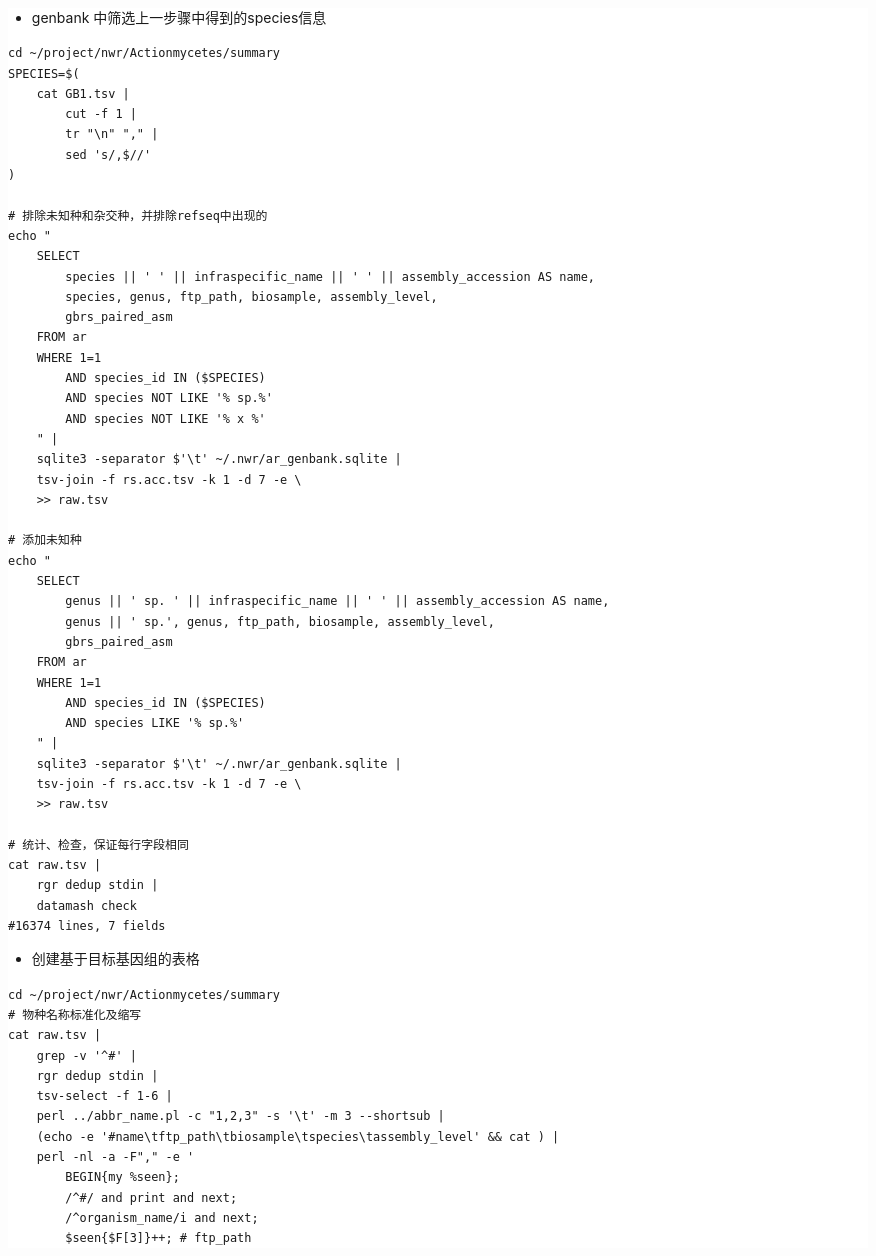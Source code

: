 - genbank 中筛选上一步骤中得到的species信息

```shell
cd ~/project/nwr/Actionmycetes/summary
SPECIES=$(
    cat GB1.tsv |
        cut -f 1 |
        tr "\n" "," |
        sed 's/,$//'
)

# 排除未知种和杂交种，并排除refseq中出现的
echo "
    SELECT
        species || ' ' || infraspecific_name || ' ' || assembly_accession AS name,
        species, genus, ftp_path, biosample, assembly_level,
        gbrs_paired_asm
    FROM ar
    WHERE 1=1
        AND species_id IN ($SPECIES)
        AND species NOT LIKE '% sp.%'
        AND species NOT LIKE '% x %'
    " |
    sqlite3 -separator $'\t' ~/.nwr/ar_genbank.sqlite |
    tsv-join -f rs.acc.tsv -k 1 -d 7 -e \
    >> raw.tsv

# 添加未知种
echo "
    SELECT
        genus || ' sp. ' || infraspecific_name || ' ' || assembly_accession AS name,
        genus || ' sp.', genus, ftp_path, biosample, assembly_level,
        gbrs_paired_asm
    FROM ar
    WHERE 1=1
        AND species_id IN ($SPECIES)
        AND species LIKE '% sp.%'
    " |
    sqlite3 -separator $'\t' ~/.nwr/ar_genbank.sqlite |
    tsv-join -f rs.acc.tsv -k 1 -d 7 -e \
    >> raw.tsv

# 统计、检查，保证每行字段相同
cat raw.tsv |
    rgr dedup stdin |
    datamash check
#16374 lines, 7 fields
```

- 创建基于目标基因组的表格

```shell
cd ~/project/nwr/Actionmycetes/summary
# 物种名称标准化及缩写
cat raw.tsv |
    grep -v '^#' |
    rgr dedup stdin |
    tsv-select -f 1-6 |
    perl ../abbr_name.pl -c "1,2,3" -s '\t' -m 3 --shortsub |
    (echo -e '#name\tftp_path\tbiosample\tspecies\tassembly_level' && cat ) |
    perl -nl -a -F"," -e '
        BEGIN{my %seen};
        /^#/ and print and next;
        /^organism_name/i and next;
        $seen{$F[3]}++; # ftp_path
```